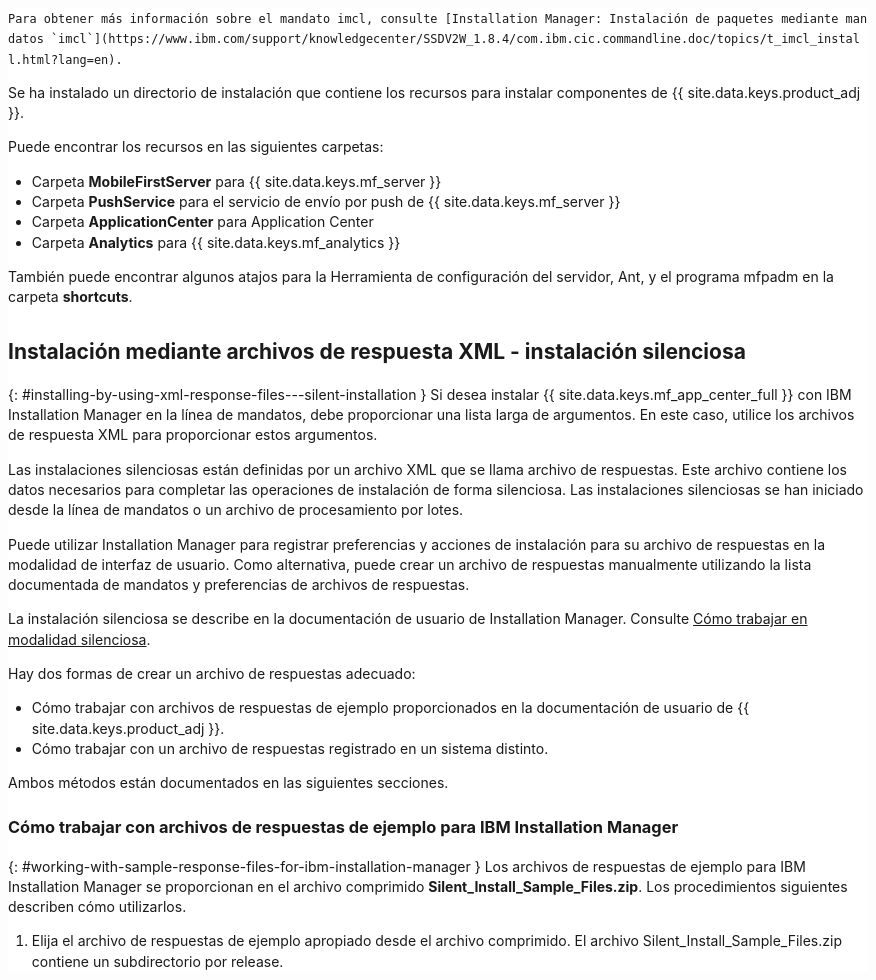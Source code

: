     Para obtener más información sobre el mandato imcl, consulte [Installation Manager: Instalación de paquetes mediante mandatos `imcl`](https://www.ibm.com/support/knowledgecenter/SSDV2W_1.8.4/com.ibm.cic.commandline.doc/topics/t_imcl_install.html?lang=en).
    
Se ha instalado un directorio de instalación que contiene los recursos para instalar componentes de {{ site.data.keys.product_adj }}.

Puede encontrar los recursos en las siguientes carpetas:

* Carpeta **MobileFirstServer** para {{ site.data.keys.mf_server }}
* Carpeta **PushService** para el servicio de envío por push de {{ site.data.keys.mf_server }}
* Carpeta **ApplicationCenter** para Application Center
* Carpeta **Analytics** para {{ site.data.keys.mf_analytics }}    

También puede encontrar algunos atajos para la Herramienta de configuración del servidor, Ant, y el programa mfpadm en la carpeta **shortcuts**.

## Instalación mediante archivos de respuesta XML - instalación silenciosa
{: #installing-by-using-xml-response-files---silent-installation }
Si desea instalar {{ site.data.keys.mf_app_center_full }} con IBM Installation Manager en la línea de mandatos, debe proporcionar una lista larga de argumentos. En este caso, utilice los archivos de respuesta XML para proporcionar estos argumentos.

Las instalaciones silenciosas están definidas por un archivo XML que se llama archivo de respuestas. Este archivo contiene los datos necesarios para completar las operaciones de instalación de forma silenciosa. Las instalaciones silenciosas se han iniciado desde la línea de mandatos o un archivo de procesamiento por lotes.

Puede utilizar Installation Manager para registrar preferencias y acciones de instalación para su archivo de respuestas en la modalidad de interfaz de usuario. Como alternativa, puede crear un archivo de respuestas manualmente utilizando la lista documentada de mandatos y preferencias de archivos de respuestas.

La instalación silenciosa se describe en la documentación de usuario de Installation Manager. Consulte [Cómo trabajar en modalidad silenciosa](http://ibm.biz/knowctr#SSDV2W_1.8.4/com.ibm.silentinstall12.doc/topics/t_silentinstall_overview.html).

Hay dos formas de crear un archivo de respuestas adecuado:

* Cómo trabajar con archivos de respuestas de ejemplo proporcionados en la documentación de usuario de {{ site.data.keys.product_adj }}.
* Cómo trabajar con un archivo de respuestas registrado en un sistema distinto.

Ambos métodos están documentados en las siguientes secciones.

### Cómo trabajar con archivos de respuestas de ejemplo para IBM Installation Manager
{: #working-with-sample-response-files-for-ibm-installation-manager }
Los archivos de respuestas de ejemplo para IBM Installation Manager se proporcionan en el archivo comprimido **Silent\_Install\_Sample_Files.zip**. Los procedimientos siguientes describen cómo utilizarlos.

1. Elija el archivo de respuestas de ejemplo apropiado desde el archivo comprimido. El archivo Silent_Install_Sample_Files.zip contiene un subdirectorio por release.
